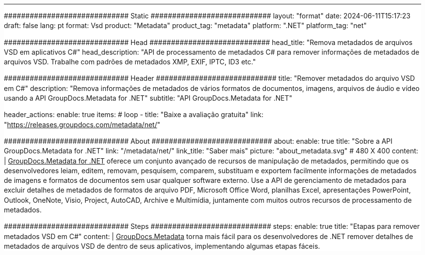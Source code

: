 


---
############################# Static ############################
layout: "format"
date:  2024-06-11T15:17:23
draft: false
lang: pt
format: Vsd
product: "Metadata"
product_tag: "metadata"
platform: ".NET"
platform_tag: "net"

############################# Head ############################
head_title: "Remova metadados de arquivos VSD em aplicativos C#"
head_description: "API de processamento de metadados C# para remover informações de metadados de arquivos VSD. Trabalhe com padrões de metadados XMP, EXIF, IPTC, ID3 etc."

############################# Header ############################
title: "Remover metadados do arquivo VSD em C#" 
description: "Remova informações de metadados de vários formatos de documentos, imagens, arquivos de áudio e vídeo usando a API GroupDocs.Metadata for .NET"
subtitle: "API GroupDocs.Metadata for .NET" 

header_actions:
  enable: true
  items:
    #  loop
    - title: "Baixe a avaliação gratuita"
      link: "https://releases.groupdocs.com/metadata/net/"
      
############################# About ############################
about:
    enable: true
    title: "Sobre a API GroupDocs.Metadata for .NET"
    link: "/metadata/net/"
    link_title: "Saber mais"
    picture: "about_metadata.svg" # 480 X 400
    content: |
       [GroupDocs.Metadata for .NET](/metadata/net/) oferece um conjunto avançado de recursos de manipulação de metadados, permitindo que os desenvolvedores leiam, editem, removam, pesquisem, comparem, substituam e exportem facilmente informações de metadados de imagens e formatos de documentos sem usar qualquer software externo. Use a API de gerenciamento de metadados para excluir detalhes de metadados de formatos de arquivo PDF, Microsoft Office Word, planilhas Excel, apresentações PowerPoint, Outlook, OneNote, Visio, Project, AutoCAD, Archive e Multimídia, juntamente com muitos outros recursos de processamento de metadados.

############################# Steps ############################
steps:
    enable: true
    title: "Etapas para remover metadados VSD em C#"
    content: |
      [GroupDocs.Metadata](https://products.groupdocs.com/metadata/net/) torna mais fácil para os desenvolvedores de .NET remover detalhes de metadados de arquivos VSD de dentro de seus aplicativos, implementando algumas etapas fáceis.
      